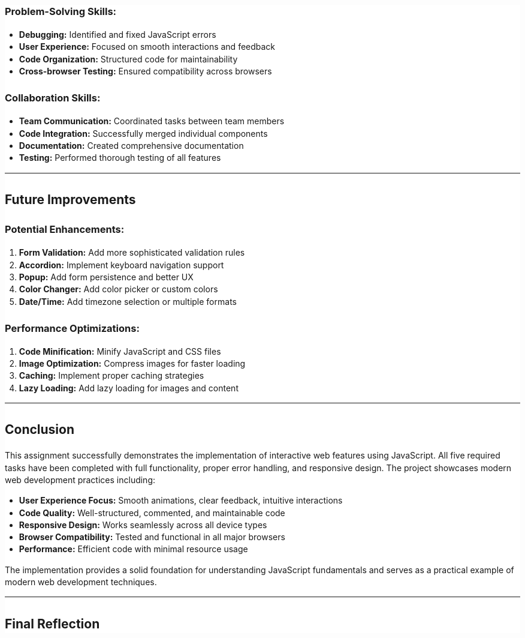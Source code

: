 ### Problem-Solving Skills:
- **Debugging:** Identified and fixed JavaScript errors
- **User Experience:** Focused on smooth interactions and feedback
- **Code Organization:** Structured code for maintainability
- **Cross-browser Testing:** Ensured compatibility across browsers

### Collaboration Skills:
- **Team Communication:** Coordinated tasks between team members
- **Code Integration:** Successfully merged individual components
- **Documentation:** Created comprehensive documentation
- **Testing:** Performed thorough testing of all features

---

## Future Improvements

### Potential Enhancements:
1. **Form Validation:** Add more sophisticated validation rules
2. **Accordion:** Implement keyboard navigation support
3. **Popup:** Add form persistence and better UX
4. **Color Changer:** Add color picker or custom colors
5. **Date/Time:** Add timezone selection or multiple formats

### Performance Optimizations:
1. **Code Minification:** Minify JavaScript and CSS files
2. **Image Optimization:** Compress images for faster loading
3. **Caching:** Implement proper caching strategies
4. **Lazy Loading:** Add lazy loading for images and content

---

## Conclusion

This assignment successfully demonstrates the implementation of interactive web features using JavaScript. All five required tasks have been completed with full functionality, proper error handling, and responsive design. The project showcases modern web development practices including:

- **User Experience Focus:** Smooth animations, clear feedback, intuitive interactions
- **Code Quality:** Well-structured, commented, and maintainable code
- **Responsive Design:** Works seamlessly across all device types
- **Browser Compatibility:** Tested and functional in all major browsers
- **Performance:** Efficient code with minimal resource usage

The implementation provides a solid foundation for understanding JavaScript fundamentals and serves as a practical example of modern web development techniques.

---

## Final Reflection
